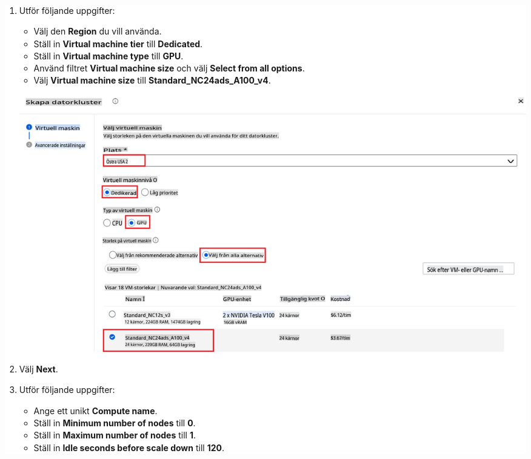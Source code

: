 1. Utför följande uppgifter:

    - Välj den **Region** du vill använda.
    - Ställ in **Virtual machine tier** till **Dedicated**.
    - Ställ in **Virtual machine type** till **GPU**.
    - Använd filtret **Virtual machine size** och välj **Select from all options**.
    - Välj **Virtual machine size** till **Standard_NC24ads_A100_v4**.

    ![Skapa kluster.](../../../../../../translated_images/06-02-create-cluster.19e5e8403b754eecaa1e2886625335ca16f4161391e0d75ef85f2e5eaa8ffb5a.sv.png)

1. Välj **Next**.

1. Utför följande uppgifter:

    - Ange ett unikt **Compute name**.
    - Ställ in **Minimum number of nodes** till **0**.
    - Ställ in **Maximum number of nodes** till **1**.
    - Ställ in **Idle seconds before scale down** till **120**.
